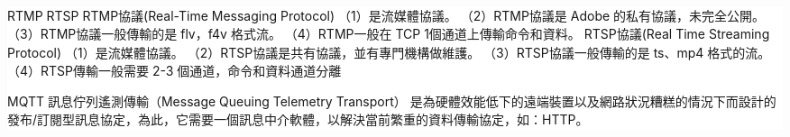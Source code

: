 RTMP RTSP
RTMP協議(Real-Time Messaging Protocol)
（1）是流媒體協議。
（2）RTMP協議是 Adobe 的私有協議，未完全公開。
（3）RTMP協議一般傳輸的是 flv，f4v 格式流。
（4）RTMP一般在 TCP 1個通道上傳輸命令和資料。
RTSP協議(Real Time Streaming Protocol)
（1）是流媒體協議。
（2）RTSP協議是共有協議，並有專門機構做維護。
（3）RTSP協議一般傳輸的是 ts、mp4 格式的流。
（4）RTSP傳輸一般需要 2-3 個通道，命令和資料通道分離

MQTT
訊息佇列遙測傳輸（Message Queuing Telemetry Transport）
是為硬體效能低下的遠端裝置以及網路狀況糟糕的情況下而設計的發布/訂閱型訊息協定，為此，它需要一個訊息中介軟體，以解決當前繁重的資料傳輸協定，如：HTTP。
